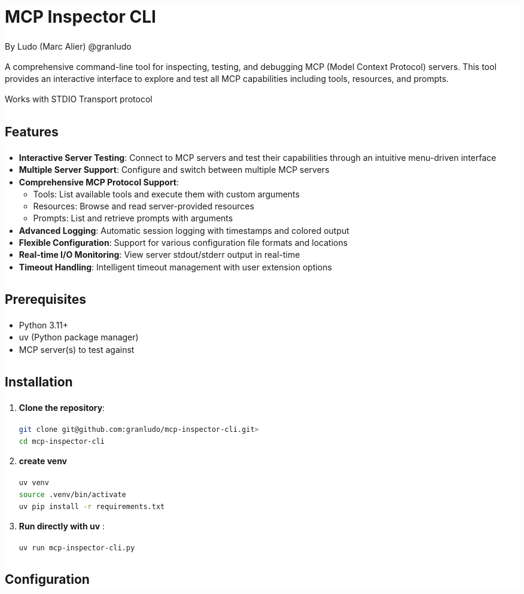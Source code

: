 # MCP Inspector CLI

By Ludo (Marc Alier) @granludo

A comprehensive command-line tool for inspecting, testing, and debugging MCP (Model Context Protocol) servers. This tool provides an interactive interface to explore and test all MCP capabilities including tools, resources, and prompts.

Works with STDIO Transport protocol 

## Features

- **Interactive Server Testing**: Connect to MCP servers and test their capabilities through an intuitive menu-driven interface
- **Multiple Server Support**: Configure and switch between multiple MCP servers
- **Comprehensive MCP Protocol Support**:
  - Tools: List available tools and execute them with custom arguments
  - Resources: Browse and read server-provided resources
  - Prompts: List and retrieve prompts with arguments
- **Advanced Logging**: Automatic session logging with timestamps and colored output
- **Flexible Configuration**: Support for various configuration file formats and locations
- **Real-time I/O Monitoring**: View server stdout/stderr output in real-time
- **Timeout Handling**: Intelligent timeout management with user extension options

## Prerequisites

- Python 3.11+
- uv (Python package manager)
- MCP server(s) to test against

## Installation


1. **Clone the repository**:
   ```bash
   git clone git@github.com:granludo/mcp-inspector-cli.git>
   cd mcp-inspector-cli
   ```
2. **create venv**

   ```bash
   uv venv
   source .venv/bin/activate
   uv pip install -r requirements.txt
   ```


3. **Run directly with uv** :
   ```bash
   uv run mcp-inspector-cli.py
   ```

## Configuration
